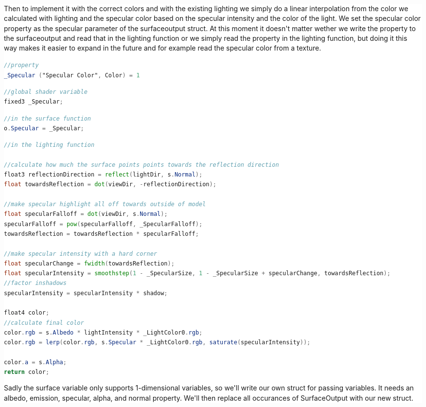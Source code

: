 Then to implement it with the correct colors and with the existing lighting we simply do a linear interpolation from the color we calculated with lighting and the specular color based on the specular intensity and the color of the light. We set the specular color property as the specular parameter of the surfaceoutput struct. At this moment it doesn't matter wether we write the property to the surfaceoutput and read that in the lighting function or we simply read the property in the lighting function, but doing it this way makes it easier to expand in the future and for example read the specular color from a texture.

```glsl
//property
_Specular ("Specular Color", Color) = 1
```

```glsl
//global shader variable
fixed3 _Specular;
```

```glsl
//in the surface function
o.Specular = _Specular;
```

```glsl
//in the lighting function

//calculate how much the surface points points towards the reflection direction
float3 reflectionDirection = reflect(lightDir, s.Normal);
float towardsReflection = dot(viewDir, -reflectionDirection);

//make specular highlight all off towards outside of model
float specularFalloff = dot(viewDir, s.Normal);
specularFalloff = pow(specularFalloff, _SpecularFalloff);
towardsReflection = towardsReflection * specularFalloff;

//make specular intensity with a hard corner
float specularChange = fwidth(towardsReflection);
float specularIntensity = smoothstep(1 - _SpecularSize, 1 - _SpecularSize + specularChange, towardsReflection);
//factor inshadows
specularIntensity = specularIntensity * shadow;

float4 color;
//calculate final color
color.rgb = s.Albedo * lightIntensity * _LightColor0.rgb;
color.rgb = lerp(color.rgb, s.Specular * _LightColor0.rgb, saturate(specularIntensity));

color.a = s.Alpha;
return color;
```

Sadly the surface variable only supports 1-dimensional variables, so we'll write our own struct for passing variables. It needs an albedo, emission, specular, alpha, and normal property. We'll then replace all occurances of SurfaceOutput with our new struct.
